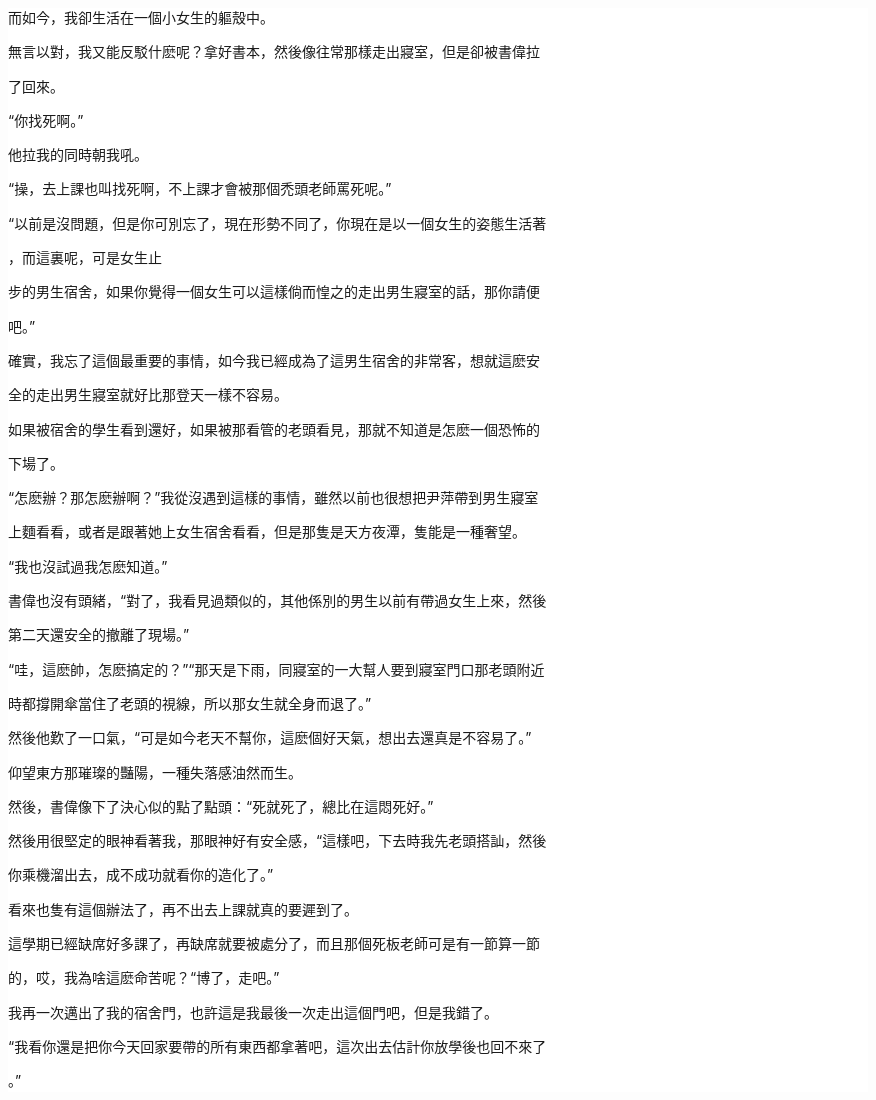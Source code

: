 而如今，我卻生活在一個小女生的軀殼中。

無言以對，我又能反駁什麽呢？拿好書本，然後像往常那樣走出寢室，但是卻被書偉拉

了回來。

“你找死啊。”

他拉我的同時朝我吼。

“操，去上課也叫找死啊，不上課才會被那個禿頭老師罵死呢。”

“以前是沒問題，但是你可別忘了，現在形勢不同了，你現在是以一個女生的姿態生活著

，而這裏呢，可是女生止

步的男生宿舍，如果你覺得一個女生可以這樣倘而惶之的走出男生寢室的話，那你請便

吧。”

確實，我忘了這個最重要的事情，如今我已經成為了這男生宿舍的非常客，想就這麽安

全的走出男生寢室就好比那登天一樣不容易。

如果被宿舍的學生看到還好，如果被那看管的老頭看見，那就不知道是怎麽一個恐怖的

下場了。

“怎麽辦？那怎麽辦啊？”我從沒遇到這樣的事情，雖然以前也很想把尹萍帶到男生寢室

上麵看看，或者是跟著她上女生宿舍看看，但是那隻是天方夜潭，隻能是一種奢望。

“我也沒試過我怎麽知道。”

書偉也沒有頭緒，“對了，我看見過類似的，其他係別的男生以前有帶過女生上來，然後

第二天還安全的撤離了現場。”



“哇，這麽帥，怎麽搞定的？”“那天是下雨，同寢室的一大幫人要到寢室門口那老頭附近

時都撐開傘當住了老頭的視線，所以那女生就全身而退了。”

然後他歎了一口氣，“可是如今老天不幫你，這麽個好天氣，想出去還真是不容易了。”

仰望東方那璀璨的豔陽，一種失落感油然而生。

然後，書偉像下了決心似的點了點頭：“死就死了，總比在這悶死好。”

然後用很堅定的眼神看著我，那眼神好有安全感，“這樣吧，下去時我先老頭搭訕，然後

你乘機溜出去，成不成功就看你的造化了。”

看來也隻有這個辦法了，再不出去上課就真的要遲到了。

這學期已經缺席好多課了，再缺席就要被處分了，而且那個死板老師可是有一節算一節

的，哎，我為啥這麽命苦呢？“博了，走吧。”

我再一次邁出了我的宿舍門，也許這是我最後一次走出這個門吧，但是我錯了。

“我看你還是把你今天回家要帶的所有東西都拿著吧，這次出去估計你放學後也回不來了

。”
